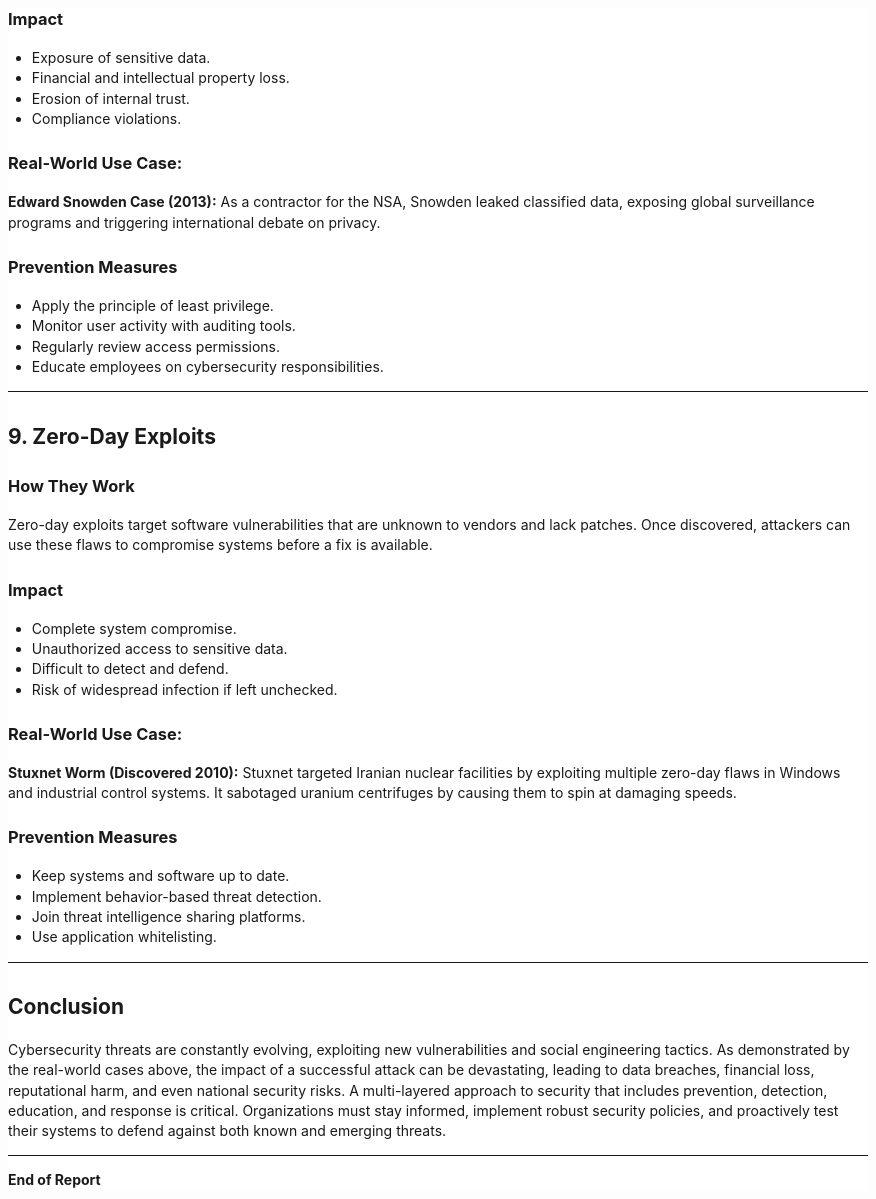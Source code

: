 ### Impact
- Exposure of sensitive data.
- Financial and intellectual property loss.
- Erosion of internal trust.
- Compliance violations.

### **Real-World Use Case:**
**Edward Snowden Case (2013):** As a contractor for the NSA, Snowden leaked classified data, exposing global surveillance programs and triggering international debate on privacy.

### Prevention Measures
- Apply the principle of least privilege.
- Monitor user activity with auditing tools.
- Regularly review access permissions.
- Educate employees on cybersecurity responsibilities.

---

## 9. Zero-Day Exploits

### How They Work
Zero-day exploits target software vulnerabilities that are unknown to vendors and lack patches. Once discovered, attackers can use these flaws to compromise systems before a fix is available.

### Impact
- Complete system compromise.
- Unauthorized access to sensitive data.
- Difficult to detect and defend.
- Risk of widespread infection if left unchecked.

### **Real-World Use Case:**
**Stuxnet Worm (Discovered 2010):** Stuxnet targeted Iranian nuclear facilities by exploiting multiple zero-day flaws in Windows and industrial control systems. It sabotaged uranium centrifuges by causing them to spin at damaging speeds.

### Prevention Measures
- Keep systems and software up to date.
- Implement behavior-based threat detection.
- Join threat intelligence sharing platforms.
- Use application whitelisting.

---

## Conclusion
Cybersecurity threats are constantly evolving, exploiting new vulnerabilities and social engineering tactics. As demonstrated by the real-world cases above, the impact of a successful attack can be devastating, leading to data breaches, financial loss, reputational harm, and even national security risks. A multi-layered approach to security that includes prevention, detection, education, and response is critical. Organizations must stay informed, implement robust security policies, and proactively test their systems to defend against both known and emerging threats.

---

**End of Report**

